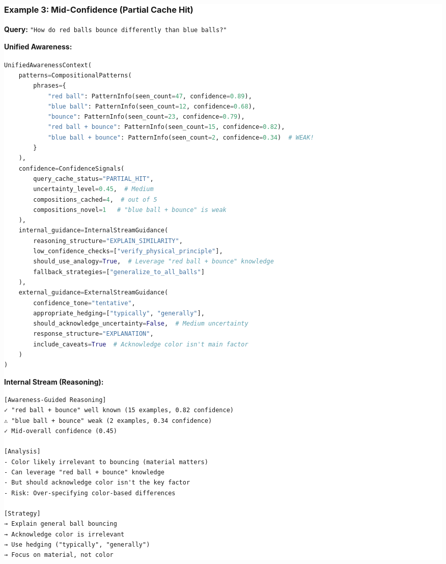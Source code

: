 ### **Example 3: Mid-Confidence (Partial Cache Hit)**

**Query:** `"How do red balls bounce differently than blue balls?"`

**Unified Awareness:**
```python
UnifiedAwarenessContext(
    patterns=CompositionalPatterns(
        phrases={
            "red ball": PatternInfo(seen_count=47, confidence=0.89),
            "blue ball": PatternInfo(seen_count=12, confidence=0.68),
            "bounce": PatternInfo(seen_count=23, confidence=0.79),
            "red ball + bounce": PatternInfo(seen_count=15, confidence=0.82),
            "blue ball + bounce": PatternInfo(seen_count=2, confidence=0.34)  # WEAK!
        }
    ),
    confidence=ConfidenceSignals(
        query_cache_status="PARTIAL_HIT",
        uncertainty_level=0.45,  # Medium
        compositions_cached=4,  # out of 5
        compositions_novel=1   # "blue ball + bounce" is weak
    ),
    internal_guidance=InternalStreamGuidance(
        reasoning_structure="EXPLAIN_SIMILARITY",
        low_confidence_checks=["verify_physical_principle"],
        should_use_analogy=True,  # Leverage "red ball + bounce" knowledge
        fallback_strategies=["generalize_to_all_balls"]
    ),
    external_guidance=ExternalStreamGuidance(
        confidence_tone="tentative",
        appropriate_hedging=["typically", "generally"],
        should_acknowledge_uncertainty=False,  # Medium uncertainty
        response_structure="EXPLANATION",
        include_caveats=True  # Acknowledge color isn't main factor
    )
)
```

**Internal Stream (Reasoning):**
```
[Awareness-Guided Reasoning]
✓ "red ball + bounce" well known (15 examples, 0.82 confidence)
⚠️ "blue ball + bounce" weak (2 examples, 0.34 confidence)
✓ Mid-overall confidence (0.45)

[Analysis]
- Color likely irrelevant to bouncing (material matters)
- Can leverage "red ball + bounce" knowledge
- But should acknowledge color isn't the key factor
- Risk: Over-specifying color-based differences

[Strategy]
→ Explain general ball bouncing
→ Acknowledge color is irrelevant
→ Use hedging ("typically", "generally")
→ Focus on material, not color
```

